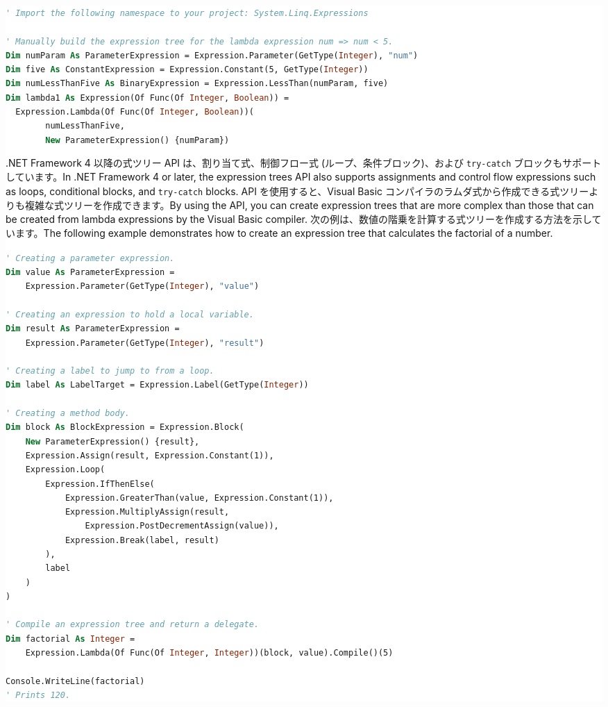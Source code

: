 ```vb  
' Import the following namespace to your project: System.Linq.Expressions  
  
' Manually build the expression tree for the lambda expression num => num < 5.  
Dim numParam As ParameterExpression = Expression.Parameter(GetType(Integer), "num")  
Dim five As ConstantExpression = Expression.Constant(5, GetType(Integer))  
Dim numLessThanFive As BinaryExpression = Expression.LessThan(numParam, five)  
Dim lambda1 As Expression(Of Func(Of Integer, Boolean)) =  
  Expression.Lambda(Of Func(Of Integer, Boolean))(  
        numLessThanFive,  
        New ParameterExpression() {numParam})  
```  
  
 <span data-ttu-id="ff97e-123">.NET Framework 4 以降の式ツリー API は、割り当て式、制御フロー式 (ループ、条件ブロック)、および `try-catch` ブロックもサポートしています。</span><span class="sxs-lookup"><span data-stu-id="ff97e-123">In .NET Framework 4 or later, the expression trees API also supports assignments and control flow expressions such as loops, conditional blocks, and `try-catch` blocks.</span></span> <span data-ttu-id="ff97e-124">API を使用すると、Visual Basic コンパイラのラムダ式から作成できる式ツリーよりも複雑な式ツリーを作成できます。</span><span class="sxs-lookup"><span data-stu-id="ff97e-124">By using the API, you can create expression trees that are more complex than those that can be created from lambda expressions by the Visual Basic compiler.</span></span> <span data-ttu-id="ff97e-125">次の例は、数値の階乗を計算する式ツリーを作成する方法を示しています。</span><span class="sxs-lookup"><span data-stu-id="ff97e-125">The following example demonstrates how to create an expression tree that calculates the factorial of a number.</span></span>  
  
```vb  
' Creating a parameter expression.  
Dim value As ParameterExpression =  
    Expression.Parameter(GetType(Integer), "value")  
  
' Creating an expression to hold a local variable.
Dim result As ParameterExpression =  
    Expression.Parameter(GetType(Integer), "result")  
  
' Creating a label to jump to from a loop.  
Dim label As LabelTarget = Expression.Label(GetType(Integer))  
  
' Creating a method body.  
Dim block As BlockExpression = Expression.Block(  
    New ParameterExpression() {result},  
    Expression.Assign(result, Expression.Constant(1)),  
    Expression.Loop(  
        Expression.IfThenElse(  
            Expression.GreaterThan(value, Expression.Constant(1)),  
            Expression.MultiplyAssign(result,  
                Expression.PostDecrementAssign(value)),  
            Expression.Break(label, result)  
        ),  
        label  
    )  
)  
  
' Compile an expression tree and return a delegate.  
Dim factorial As Integer =  
    Expression.Lambda(Of Func(Of Integer, Integer))(block, value).Compile()(5)  
  
Console.WriteLine(factorial)  
' Prints 120.  
```
